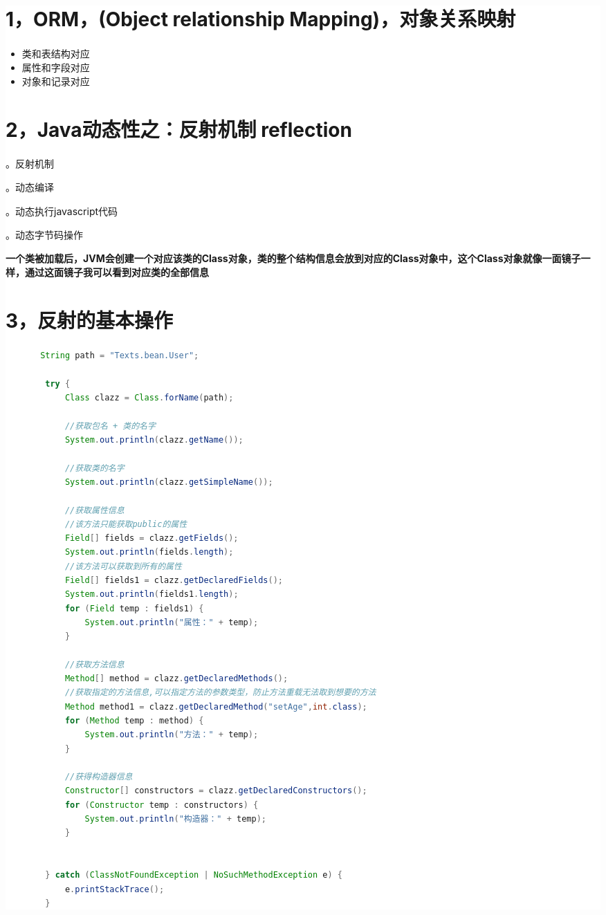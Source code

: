 # 1，**ORM**，(Object relationship Mapping)，对象关系映射

- 类和表结构对应
- 属性和字段对应
- 对象和记录对应

# 2，Java动态性之：反射机制 reflection

。反射机制

。动态编译

。动态执行javascript代码

。动态字节码操作

**一个类被加载后，JVM会创建一个对应该类的Class对象，类的整个结构信息会放到对应的Class对象中，这个Class对象就像一面镜子一样，通过这面镜子我可以看到对应类的全部信息**

# 3，反射的基本操作

````java
	   String path = "Texts.bean.User";

        try {
            Class clazz = Class.forName(path);

            //获取包名 + 类的名字
            System.out.println(clazz.getName());

            //获取类的名字
            System.out.println(clazz.getSimpleName());

            //获取属性信息
            //该方法只能获取public的属性
            Field[] fields = clazz.getFields();
            System.out.println(fields.length);
            //该方法可以获取到所有的属性
            Field[] fields1 = clazz.getDeclaredFields();
            System.out.println(fields1.length);
            for (Field temp : fields1) {
                System.out.println("属性：" + temp);
            }

            //获取方法信息
            Method[] method = clazz.getDeclaredMethods();
            //获取指定的方法信息,可以指定方法的参数类型，防止方法重载无法取到想要的方法
            Method method1 = clazz.getDeclaredMethod("setAge",int.class);
            for (Method temp : method) {
                System.out.println("方法：" + temp);
            }

            //获得构造器信息
            Constructor[] constructors = clazz.getDeclaredConstructors();
            for (Constructor temp : constructors) {
                System.out.println("构造器：" + temp);
            }


        } catch (ClassNotFoundException | NoSuchMethodException e) {
            e.printStackTrace();
        }
````
